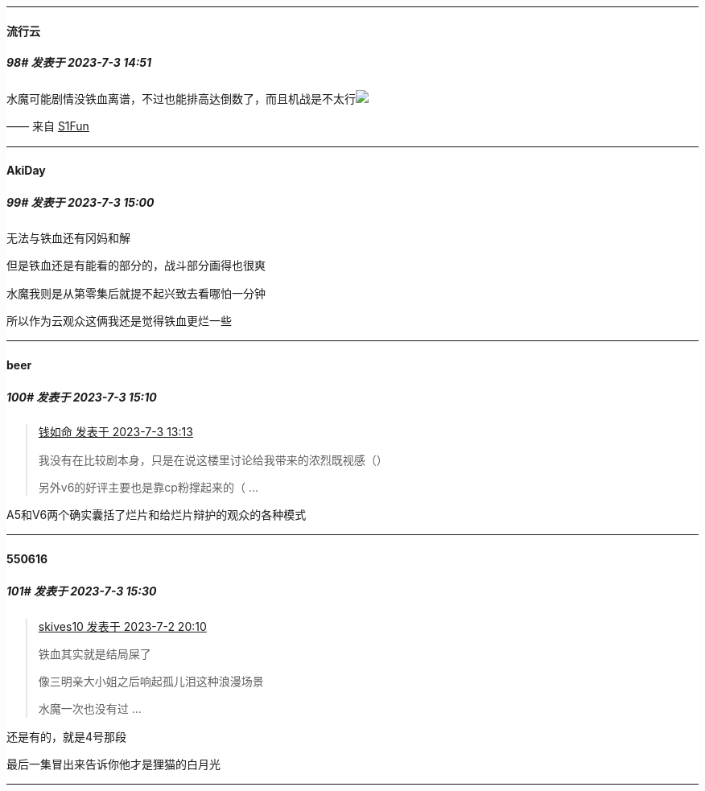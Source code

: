 
*****

####  流行云  
##### 98#       发表于 2023-7-3 14:51

水魔可能剧情没铁血离谱，不过也能排高达倒数了，而且机战是不太行<img src="https://static.saraba1st.com/image/smiley/face2017/067.png" referrerpolicy="no-referrer">

—— 来自 [S1Fun](https://s1fun.koalcat.com)


*****

####  AkiDay  
##### 99#       发表于 2023-7-3 15:00

无法与铁血还有冈妈和解

但是铁血还是有能看的部分的，战斗部分画得也很爽

水魔我则是从第零集后就提不起兴致去看哪怕一分钟

所以作为云观众这俩我还是觉得铁血更烂一些


*****

####  beer  
##### 100#       发表于 2023-7-3 15:10

<blockquote><a href="httphttps://bbs.saraba1st.com/2b/forum.php?mod=redirect&amp;goto=findpost&amp;pid=61529762&amp;ptid=2142714" target="_blank">钱如命 发表于 2023-7-3 13:13</a>

我没有在比较剧本身，只是在说这楼里讨论给我带来的浓烈既视感（）

另外v6的好评主要也是靠cp粉撑起来的（ ...</blockquote>
A5和V6两个确实囊括了烂片和给烂片辩护的观众的各种模式


*****

####  550616  
##### 101#       发表于 2023-7-3 15:30

<blockquote><a href="httphttps://bbs.saraba1st.com/2b/forum.php?mod=redirect&amp;goto=findpost&amp;pid=61520424&amp;ptid=2142714" target="_blank">skives10 发表于 2023-7-2 20:10</a>

铁血其实就是结局屎了

像三明亲大小姐之后响起孤儿泪这种浪漫场景

水魔一次也没有过 ...</blockquote>
还是有的，就是4号那段

最后一集冒出来告诉你他才是狸猫的白月光


*****
